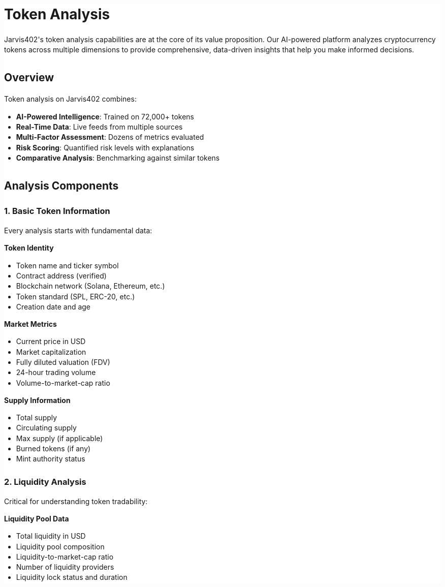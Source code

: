 # Token Analysis

Jarvis402's token analysis capabilities are at the core of its value proposition. Our AI-powered platform analyzes cryptocurrency tokens across multiple dimensions to provide comprehensive, data-driven insights that help you make informed decisions.

## Overview

Token analysis on Jarvis402 combines:
- **AI-Powered Intelligence**: Trained on 72,000+ tokens
- **Real-Time Data**: Live feeds from multiple sources
- **Multi-Factor Assessment**: Dozens of metrics evaluated
- **Risk Scoring**: Quantified risk levels with explanations
- **Comparative Analysis**: Benchmarking against similar tokens

## Analysis Components

### 1. Basic Token Information

Every analysis starts with fundamental data:

**Token Identity**
- Token name and ticker symbol
- Contract address (verified)
- Blockchain network (Solana, Ethereum, etc.)
- Token standard (SPL, ERC-20, etc.)
- Creation date and age

**Market Metrics**
- Current price in USD
- Market capitalization
- Fully diluted valuation (FDV)
- 24-hour trading volume
- Volume-to-market-cap ratio

**Supply Information**
- Total supply
- Circulating supply
- Max supply (if applicable)
- Burned tokens (if any)
- Mint authority status

### 2. Liquidity Analysis

Critical for understanding token tradability:

**Liquidity Pool Data**
- Total liquidity in USD
- Liquidity pool composition
- Liquidity-to-market-cap ratio
- Number of liquidity providers
- Liquidity lock status and duration
